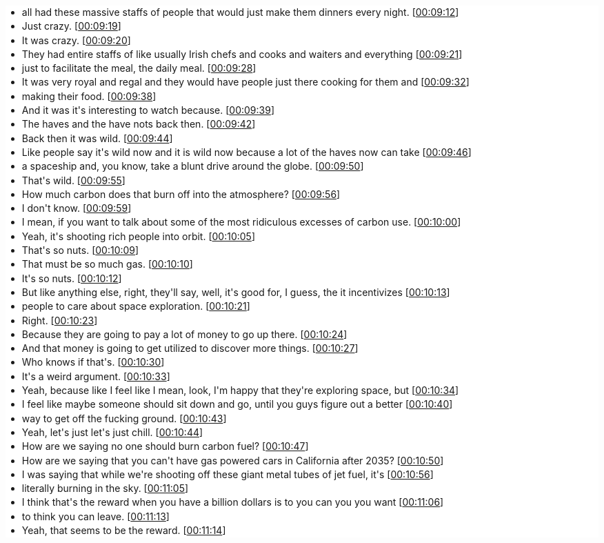 *  all had these massive staffs of people that would just make them dinners every night. [[00:09:12](https://www.youtube.com/watch?v=30y-HWipWOQ&t=552.8000000000001s)]
*  Just crazy. [[00:09:19](https://www.youtube.com/watch?v=30y-HWipWOQ&t=559.24s)]
*  It was crazy. [[00:09:20](https://www.youtube.com/watch?v=30y-HWipWOQ&t=560.24s)]
*  They had entire staffs of like usually Irish chefs and cooks and waiters and everything [[00:09:21](https://www.youtube.com/watch?v=30y-HWipWOQ&t=561.24s)]
*  just to facilitate the meal, the daily meal. [[00:09:28](https://www.youtube.com/watch?v=30y-HWipWOQ&t=568.5200000000001s)]
*  It was very royal and regal and they would have people just there cooking for them and [[00:09:32](https://www.youtube.com/watch?v=30y-HWipWOQ&t=572.9599999999999s)]
*  making their food. [[00:09:38](https://www.youtube.com/watch?v=30y-HWipWOQ&t=578.7199999999999s)]
*  And it was it's interesting to watch because. [[00:09:39](https://www.youtube.com/watch?v=30y-HWipWOQ&t=579.9599999999999s)]
*  The haves and the have nots back then. [[00:09:42](https://www.youtube.com/watch?v=30y-HWipWOQ&t=582.4799999999999s)]
*  Back then it was wild. [[00:09:44](https://www.youtube.com/watch?v=30y-HWipWOQ&t=584.52s)]
*  Like people say it's wild now and it is wild now because a lot of the haves now can take [[00:09:46](https://www.youtube.com/watch?v=30y-HWipWOQ&t=586.0799999999999s)]
*  a spaceship and, you know, take a blunt drive around the globe. [[00:09:50](https://www.youtube.com/watch?v=30y-HWipWOQ&t=590.4799999999999s)]
*  That's wild. [[00:09:55](https://www.youtube.com/watch?v=30y-HWipWOQ&t=595.76s)]
*  How much carbon does that burn off into the atmosphere? [[00:09:56](https://www.youtube.com/watch?v=30y-HWipWOQ&t=596.76s)]
*  I don't know. [[00:09:59](https://www.youtube.com/watch?v=30y-HWipWOQ&t=599.64s)]
*  I mean, if you want to talk about some of the most ridiculous excesses of carbon use. [[00:10:00](https://www.youtube.com/watch?v=30y-HWipWOQ&t=600.68s)]
*  Yeah, it's shooting rich people into orbit. [[00:10:05](https://www.youtube.com/watch?v=30y-HWipWOQ&t=605.92s)]
*  That's so nuts. [[00:10:09](https://www.youtube.com/watch?v=30y-HWipWOQ&t=609.4s)]
*  That must be so much gas. [[00:10:10](https://www.youtube.com/watch?v=30y-HWipWOQ&t=610.4s)]
*  It's so nuts. [[00:10:12](https://www.youtube.com/watch?v=30y-HWipWOQ&t=612.1999999999999s)]
*  But like anything else, right, they'll say, well, it's good for, I guess, the it incentivizes [[00:10:13](https://www.youtube.com/watch?v=30y-HWipWOQ&t=613.1999999999999s)]
*  people to care about space exploration. [[00:10:21](https://www.youtube.com/watch?v=30y-HWipWOQ&t=621.28s)]
*  Right. [[00:10:23](https://www.youtube.com/watch?v=30y-HWipWOQ&t=623.08s)]
*  Because they are going to pay a lot of money to go up there. [[00:10:24](https://www.youtube.com/watch?v=30y-HWipWOQ&t=624.08s)]
*  And that money is going to get utilized to discover more things. [[00:10:27](https://www.youtube.com/watch?v=30y-HWipWOQ&t=627.04s)]
*  Who knows if that's. [[00:10:30](https://www.youtube.com/watch?v=30y-HWipWOQ&t=630.88s)]
*  It's a weird argument. [[00:10:33](https://www.youtube.com/watch?v=30y-HWipWOQ&t=633.64s)]
*  Yeah, because like I feel like I mean, look, I'm happy that they're exploring space, but [[00:10:34](https://www.youtube.com/watch?v=30y-HWipWOQ&t=634.6800000000001s)]
*  I feel like maybe someone should sit down and go, until you guys figure out a better [[00:10:40](https://www.youtube.com/watch?v=30y-HWipWOQ&t=640.32s)]
*  way to get off the fucking ground. [[00:10:43](https://www.youtube.com/watch?v=30y-HWipWOQ&t=643.36s)]
*  Yeah, let's just let's just chill. [[00:10:44](https://www.youtube.com/watch?v=30y-HWipWOQ&t=644.96s)]
*  How are we saying no one should burn carbon fuel? [[00:10:47](https://www.youtube.com/watch?v=30y-HWipWOQ&t=647.24s)]
*  How are we saying that you can't have gas powered cars in California after 2035? [[00:10:50](https://www.youtube.com/watch?v=30y-HWipWOQ&t=650.4s)]
*  I was saying that while we're shooting off these giant metal tubes of jet fuel, it's [[00:10:56](https://www.youtube.com/watch?v=30y-HWipWOQ&t=656.08s)]
*  literally burning in the sky. [[00:11:05](https://www.youtube.com/watch?v=30y-HWipWOQ&t=665.12s)]
*  I think that's the reward when you have a billion dollars is to you can you you want [[00:11:06](https://www.youtube.com/watch?v=30y-HWipWOQ&t=666.64s)]
*  to think you can leave. [[00:11:13](https://www.youtube.com/watch?v=30y-HWipWOQ&t=673.4s)]
*  Yeah, that seems to be the reward. [[00:11:14](https://www.youtube.com/watch?v=30y-HWipWOQ&t=674.88s)]